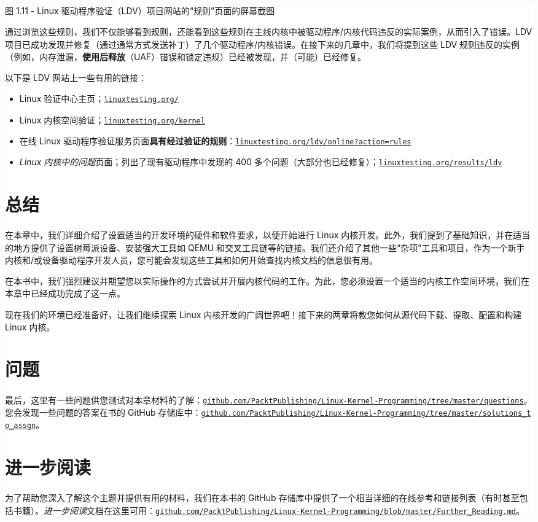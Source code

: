 图 1.11 - Linux 驱动程序验证（LDV）项目网站的“规则”页面的屏幕截图

通过浏览这些规则，我们不仅能够看到规则，还能看到这些规则在主线内核中被驱动程序/内核代码违反的实际案例，从而引入了错误。LDV 项目已成功发现并修复（通过通常方式发送补丁）了几个驱动程序/内核错误。在接下来的几章中，我们将提到这些 LDV 规则违反的实例（例如，内存泄漏，**使用后释放**（UAF）错误和锁定违规）已经被发现，并（可能）已经修复。

以下是 LDV 网站上一些有用的链接：

+   Linux 验证中心主页；[`linuxtesting.org/`](http://linuxtesting.org/)

+   Linux 内核空间验证；[`linuxtesting.org/kernel`](http://linuxtesting.org/kernel)

+   在线 Linux 驱动程序验证服务页面**具有经过验证的规则**：[`linuxtesting.org/ldv/online?action=rules`](http://linuxtesting.org/ldv/online?action=rules)

+   *Linux 内核中的问题*页面；列出了现有驱动程序中发现的 400 多个问题（大部分也已经修复）；[`linuxtesting.org/results/ldv`](http://linuxtesting.org/results/ldv)

# 总结

在本章中，我们详细介绍了设置适当的开发环境的硬件和软件要求，以便开始进行 Linux 内核开发。此外，我们提到了基础知识，并在适当的地方提供了设置树莓派设备、安装强大工具如 QEMU 和交叉工具链等的链接。我们还介绍了其他一些“杂项”工具和项目，作为一个新手内核和/或设备驱动程序开发人员，您可能会发现这些工具和如何开始查找内核文档的信息很有用。

在本书中，我们强烈建议并期望您以实际操作的方式尝试并开展内核代码的工作。为此，您必须设置一个适当的内核工作空间环境，我们在本章中已经成功完成了这一点。

现在我们的环境已经准备好，让我们继续探索 Linux 内核开发的广阔世界吧！接下来的两章将教您如何从源代码下载、提取、配置和构建 Linux 内核。

# 问题

最后，这里有一些问题供您测试对本章材料的了解：[`github.com/PacktPublishing/Linux-Kernel-Programming/tree/master/questions`](https://github.com/PacktPublishing/Linux-Kernel-Programming/tree/master/questions)。您会发现一些问题的答案在书的 GitHub 存储库中：[`github.com/PacktPublishing/Linux-Kernel-Programming/tree/master/solutions_to_assgn`](https://github.com/PacktPublishing/Linux-Kernel-Programming/tree/master/solutions_to_assgn)。

# 进一步阅读

为了帮助您深入了解这个主题并提供有用的材料，我们在本书的 GitHub 存储库中提供了一个相当详细的在线参考和链接列表（有时甚至包括书籍）。*进一步阅读*文档在这里可用：[`github.com/PacktPublishing/Linux-Kernel-Programming/blob/master/Further_Reading.md`](https://github.com/PacktPublishing/Linux-Kernel-Programming/blob/master/Further_Reading.md)。
